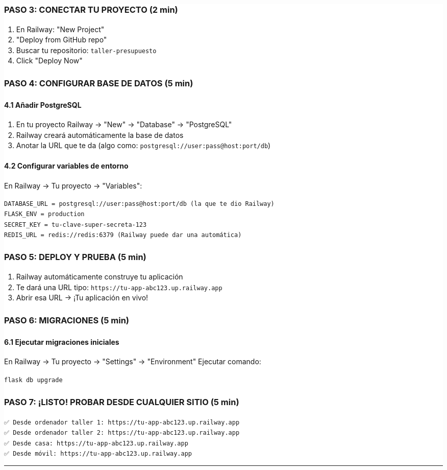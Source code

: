 ### **PASO 3: CONECTAR TU PROYECTO** (2 min)

1. En Railway: "New Project"
2. "Deploy from GitHub repo"
3. Buscar tu repositorio: `taller-presupuesto`
4. Click "Deploy Now"

### **PASO 4: CONFIGURAR BASE DE DATOS** (5 min)

#### **4.1 Añadir PostgreSQL**

1. En tu proyecto Railway → "New" → "Database" → "PostgreSQL"
2. Railway creará automáticamente la base de datos
3. Anotar la URL que te da (algo como: `postgresql://user:pass@host:port/db`)

#### **4.2 Configurar variables de entorno**

En Railway → Tu proyecto → "Variables":

```
DATABASE_URL = postgresql://user:pass@host:port/db (la que te dio Railway)
FLASK_ENV = production
SECRET_KEY = tu-clave-super-secreta-123
REDIS_URL = redis://redis:6379 (Railway puede dar una automática)
```

### **PASO 5: DEPLOY Y PRUEBA** (5 min)

1. Railway automáticamente construye tu aplicación
2. Te dará una URL tipo: `https://tu-app-abc123.up.railway.app`
3. Abrir esa URL → ¡Tu aplicación en vivo!

### **PASO 6: MIGRACIONES** (5 min)

#### **6.1 Ejecutar migraciones iniciales**

En Railway → Tu proyecto → "Settings" → "Environment"
Ejecutar comando:

```bash
flask db upgrade
```

### **PASO 7: ¡LISTO! PROBAR DESDE CUALQUIER SITIO** (5 min)

```
✅ Desde ordenador taller 1: https://tu-app-abc123.up.railway.app
✅ Desde ordenador taller 2: https://tu-app-abc123.up.railway.app
✅ Desde casa: https://tu-app-abc123.up.railway.app
✅ Desde móvil: https://tu-app-abc123.up.railway.app
```

---
